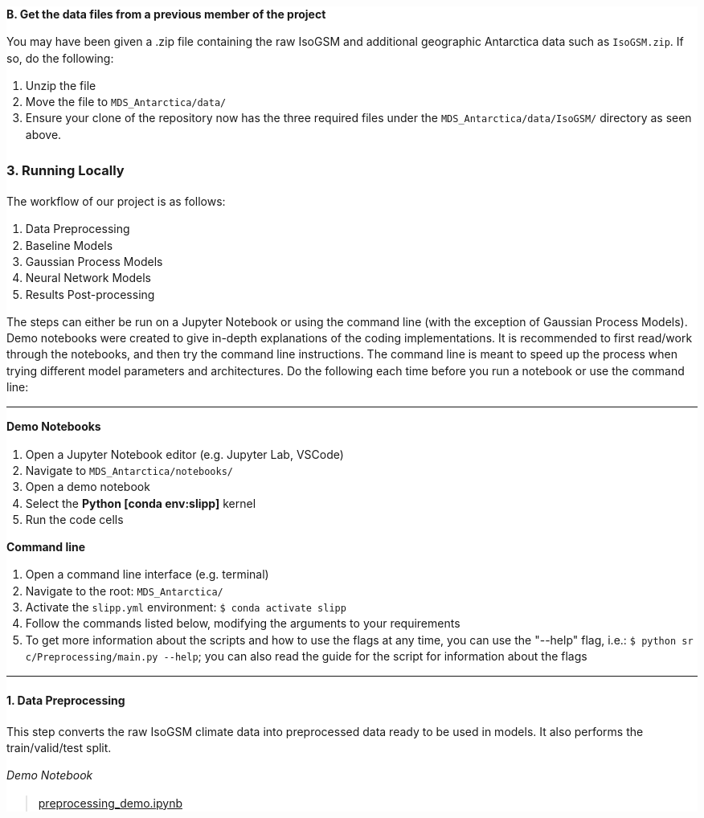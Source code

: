 **B. Get the data files from a previous member of the project** 

You may have been given a .zip file containing the raw IsoGSM and additional geographic Antarctica data such as `IsoGSM.zip`. If so, do the following: 

1. Unzip the file
2. Move the file to `MDS_Antarctica/data/`
3. Ensure your clone of the repository now has the three required files under the `MDS_Antarctica/data/IsoGSM/` directory as seen above. 

### 3. Running Locally

The workflow of our project is as follows:

1. Data Preprocessing
2. Baseline Models
3. Gaussian Process Models
4. Neural Network Models
5. Results Post-processing

The steps can either be run on a Jupyter Notebook or using the command line (with the exception of Gaussian Process Models). Demo notebooks were created to give in-depth explanations of the coding implementations. It is recommended to first read/work through the notebooks, and then try the command line instructions. The command line is meant to speed up the process when trying different model parameters and architectures. Do the following each time before you run a notebook or use the command line: 

---

**Demo Notebooks**

1. Open a Jupyter Notebook editor (e.g. Jupyter Lab, VSCode)
2. Navigate to `MDS_Antarctica/notebooks/`
3. Open a demo notebook
4. Select the **Python [conda env:slipp]** kernel
5. Run the code cells

**Command line**

1. Open a command line interface (e.g. terminal)
2. Navigate to the root: `MDS_Antarctica/`
3. Activate the `slipp.yml` environment: `$ conda activate slipp`
4. Follow the commands listed below, modifying the arguments to your requirements
5. To get more information about the scripts and how to use the flags at any time, you can use the "--help" flag, i.e.: `$ python src/Preprocessing/main.py --help`; you can also read the guide for the script for information about the flags 

---

#### 1. Data Preprocessing

This step converts the raw IsoGSM climate data into preprocessed data ready to be used in models. It also performs the train/valid/test split.

*Demo Notebook*

> [preprocessing_demo.ipynb](./notebooks/preprocessing_demo.ipynb)
